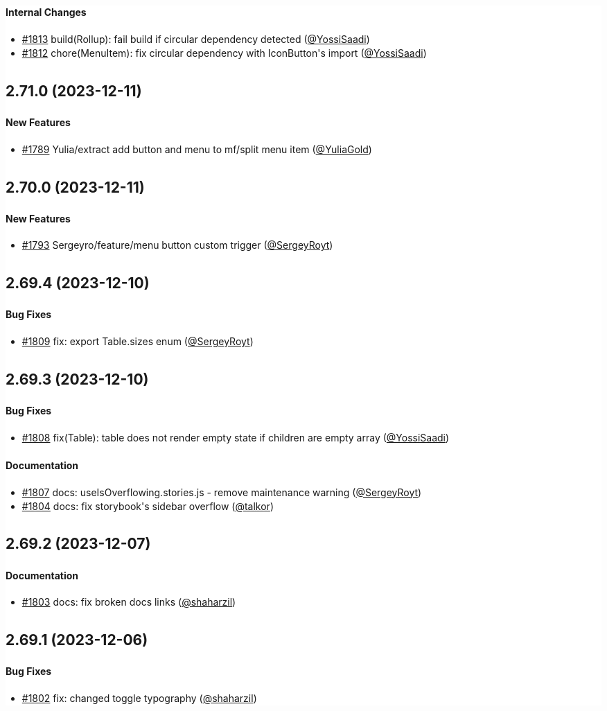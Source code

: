 #### Internal Changes
* [#1813](https://github.com/mondaycom/monday-ui-react-core/pull/1813) build(Rollup): fail build if circular dependency detected ([@YossiSaadi](https://github.com/YossiSaadi))
* [#1812](https://github.com/mondaycom/monday-ui-react-core/pull/1812) chore(MenuItem): fix circular dependency with IconButton's import ([@YossiSaadi](https://github.com/YossiSaadi))

## 2.71.0 (2023-12-11)

#### New Features
* [#1789](https://github.com/mondaycom/monday-ui-react-core/pull/1789) Yulia/extract add button and menu to mf/split menu item ([@YuliaGold](https://github.com/YuliaGold))

## 2.70.0 (2023-12-11)

#### New Features
* [#1793](https://github.com/mondaycom/monday-ui-react-core/pull/1793) Sergeyro/feature/menu button custom trigger ([@SergeyRoyt](https://github.com/SergeyRoyt))

## 2.69.4 (2023-12-10)

#### Bug Fixes
* [#1809](https://github.com/mondaycom/monday-ui-react-core/pull/1809) fix: export Table.sizes enum ([@SergeyRoyt](https://github.com/SergeyRoyt))

## 2.69.3 (2023-12-10)

#### Bug Fixes
* [#1808](https://github.com/mondaycom/monday-ui-react-core/pull/1808) fix(Table): table does not render empty state if children are empty array ([@YossiSaadi](https://github.com/YossiSaadi))

#### Documentation
* [#1807](https://github.com/mondaycom/monday-ui-react-core/pull/1807) docs: useIsOverflowing.stories.js - remove maintenance warning ([@SergeyRoyt](https://github.com/SergeyRoyt))
* [#1804](https://github.com/mondaycom/monday-ui-react-core/pull/1804) docs: fix storybook's sidebar overflow ([@talkor](https://github.com/talkor))

## 2.69.2 (2023-12-07)

#### Documentation
* [#1803](https://github.com/mondaycom/monday-ui-react-core/pull/1803) docs: fix broken docs links ([@shaharzil](https://github.com/shaharzil))

## 2.69.1 (2023-12-06)

#### Bug Fixes
* [#1802](https://github.com/mondaycom/monday-ui-react-core/pull/1802) fix: changed toggle typography ([@shaharzil](https://github.com/shaharzil))
